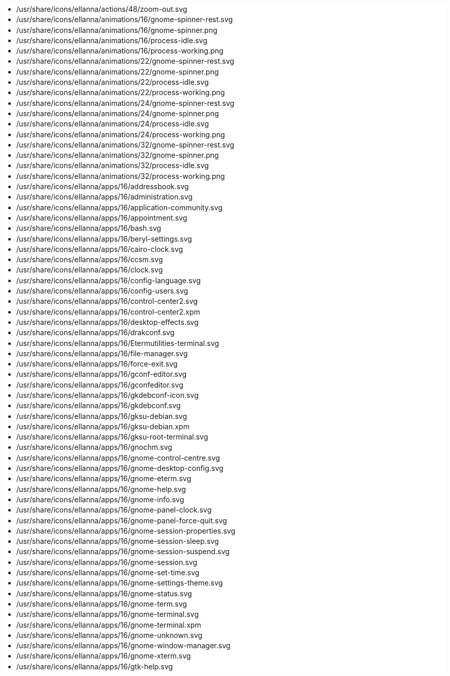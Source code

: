 * /usr/share/icons/ellanna/actions/48/zoom-out.svg
* /usr/share/icons/ellanna/animations/16/gnome-spinner-rest.svg
* /usr/share/icons/ellanna/animations/16/gnome-spinner.png
* /usr/share/icons/ellanna/animations/16/process-idle.svg
* /usr/share/icons/ellanna/animations/16/process-working.png
* /usr/share/icons/ellanna/animations/22/gnome-spinner-rest.svg
* /usr/share/icons/ellanna/animations/22/gnome-spinner.png
* /usr/share/icons/ellanna/animations/22/process-idle.svg
* /usr/share/icons/ellanna/animations/22/process-working.png
* /usr/share/icons/ellanna/animations/24/gnome-spinner-rest.svg
* /usr/share/icons/ellanna/animations/24/gnome-spinner.png
* /usr/share/icons/ellanna/animations/24/process-idle.svg
* /usr/share/icons/ellanna/animations/24/process-working.png
* /usr/share/icons/ellanna/animations/32/gnome-spinner-rest.svg
* /usr/share/icons/ellanna/animations/32/gnome-spinner.png
* /usr/share/icons/ellanna/animations/32/process-idle.svg
* /usr/share/icons/ellanna/animations/32/process-working.png
* /usr/share/icons/ellanna/apps/16/addressbook.svg
* /usr/share/icons/ellanna/apps/16/administration.svg
* /usr/share/icons/ellanna/apps/16/application-community.svg
* /usr/share/icons/ellanna/apps/16/appointment.svg
* /usr/share/icons/ellanna/apps/16/bash.svg
* /usr/share/icons/ellanna/apps/16/beryl-settings.svg
* /usr/share/icons/ellanna/apps/16/cairo-clock.svg
* /usr/share/icons/ellanna/apps/16/ccsm.svg
* /usr/share/icons/ellanna/apps/16/clock.svg
* /usr/share/icons/ellanna/apps/16/config-language.svg
* /usr/share/icons/ellanna/apps/16/config-users.svg
* /usr/share/icons/ellanna/apps/16/control-center2.svg
* /usr/share/icons/ellanna/apps/16/control-center2.xpm
* /usr/share/icons/ellanna/apps/16/desktop-effects.svg
* /usr/share/icons/ellanna/apps/16/drakconf.svg
* /usr/share/icons/ellanna/apps/16/Etermutilities-terminal.svg
* /usr/share/icons/ellanna/apps/16/file-manager.svg
* /usr/share/icons/ellanna/apps/16/force-exit.svg
* /usr/share/icons/ellanna/apps/16/gconf-editor.svg
* /usr/share/icons/ellanna/apps/16/gconfeditor.svg
* /usr/share/icons/ellanna/apps/16/gkdebconf-icon.svg
* /usr/share/icons/ellanna/apps/16/gkdebconf.svg
* /usr/share/icons/ellanna/apps/16/gksu-debian.svg
* /usr/share/icons/ellanna/apps/16/gksu-debian.xpm
* /usr/share/icons/ellanna/apps/16/gksu-root-terminal.svg
* /usr/share/icons/ellanna/apps/16/gnochm.svg
* /usr/share/icons/ellanna/apps/16/gnome-control-centre.svg
* /usr/share/icons/ellanna/apps/16/gnome-desktop-config.svg
* /usr/share/icons/ellanna/apps/16/gnome-eterm.svg
* /usr/share/icons/ellanna/apps/16/gnome-help.svg
* /usr/share/icons/ellanna/apps/16/gnome-info.svg
* /usr/share/icons/ellanna/apps/16/gnome-panel-clock.svg
* /usr/share/icons/ellanna/apps/16/gnome-panel-force-quit.svg
* /usr/share/icons/ellanna/apps/16/gnome-session-properties.svg
* /usr/share/icons/ellanna/apps/16/gnome-session-sleep.svg
* /usr/share/icons/ellanna/apps/16/gnome-session-suspend.svg
* /usr/share/icons/ellanna/apps/16/gnome-session.svg
* /usr/share/icons/ellanna/apps/16/gnome-set-time.svg
* /usr/share/icons/ellanna/apps/16/gnome-settings-theme.svg
* /usr/share/icons/ellanna/apps/16/gnome-status.svg
* /usr/share/icons/ellanna/apps/16/gnome-term.svg
* /usr/share/icons/ellanna/apps/16/gnome-terminal.svg
* /usr/share/icons/ellanna/apps/16/gnome-terminal.xpm
* /usr/share/icons/ellanna/apps/16/gnome-unknown.svg
* /usr/share/icons/ellanna/apps/16/gnome-window-manager.svg
* /usr/share/icons/ellanna/apps/16/gnome-xterm.svg
* /usr/share/icons/ellanna/apps/16/gtk-help.svg